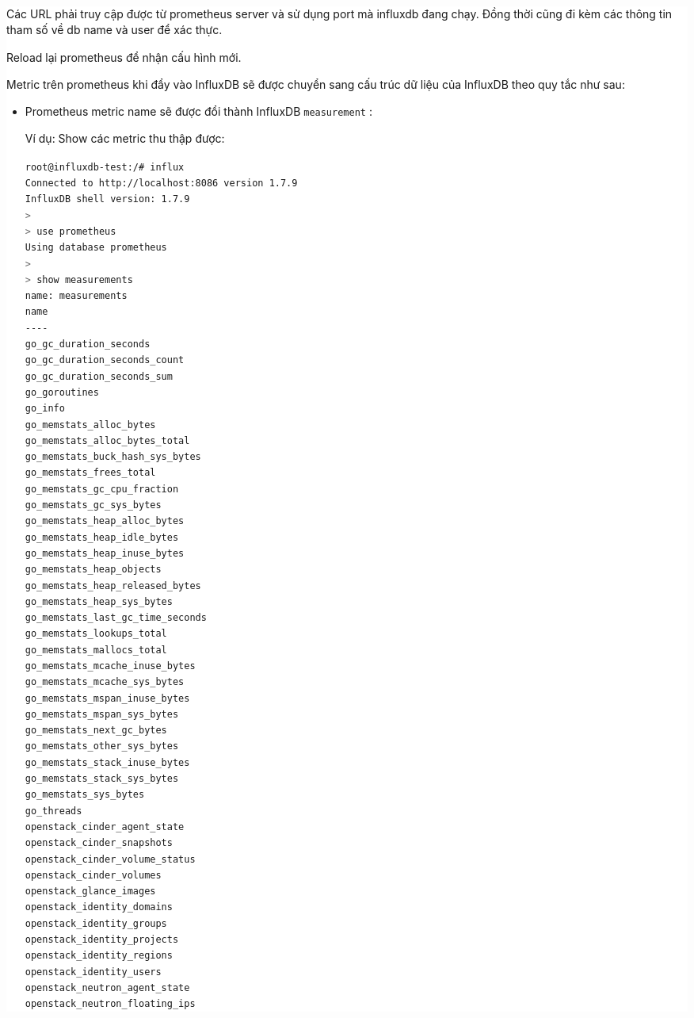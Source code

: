 Các URL phải truy cập được từ prometheus server và sử dụng port mà influxdb đang chạy. Đồng thời cũng đi kèm các thông tin tham số về db name và user để xác thực.

Reload lại prometheus để nhận cấu hình mới. 

Metric trên prometheus khi đẩy vào InfluxDB sẽ được chuyển sang cấu trúc dữ liệu của InfluxDB theo quy tắc như sau: 

- Prometheus metric name sẽ được đổi thành InfluxDB `measurement` : 

  Ví dụ: Show các metric thu thập được: 

  ```bash
  root@influxdb-test:/# influx
  Connected to http://localhost:8086 version 1.7.9
  InfluxDB shell version: 1.7.9
  >
  > use prometheus
  Using database prometheus
  >
  > show measurements
  name: measurements
  name
  ----
  go_gc_duration_seconds
  go_gc_duration_seconds_count
  go_gc_duration_seconds_sum
  go_goroutines
  go_info
  go_memstats_alloc_bytes
  go_memstats_alloc_bytes_total
  go_memstats_buck_hash_sys_bytes
  go_memstats_frees_total
  go_memstats_gc_cpu_fraction
  go_memstats_gc_sys_bytes
  go_memstats_heap_alloc_bytes
  go_memstats_heap_idle_bytes
  go_memstats_heap_inuse_bytes
  go_memstats_heap_objects
  go_memstats_heap_released_bytes
  go_memstats_heap_sys_bytes
  go_memstats_last_gc_time_seconds
  go_memstats_lookups_total
  go_memstats_mallocs_total
  go_memstats_mcache_inuse_bytes
  go_memstats_mcache_sys_bytes
  go_memstats_mspan_inuse_bytes
  go_memstats_mspan_sys_bytes
  go_memstats_next_gc_bytes
  go_memstats_other_sys_bytes
  go_memstats_stack_inuse_bytes
  go_memstats_stack_sys_bytes
  go_memstats_sys_bytes
  go_threads
  openstack_cinder_agent_state
  openstack_cinder_snapshots
  openstack_cinder_volume_status
  openstack_cinder_volumes
  openstack_glance_images
  openstack_identity_domains
  openstack_identity_groups
  openstack_identity_projects
  openstack_identity_regions
  openstack_identity_users
  openstack_neutron_agent_state
  openstack_neutron_floating_ips
  ```